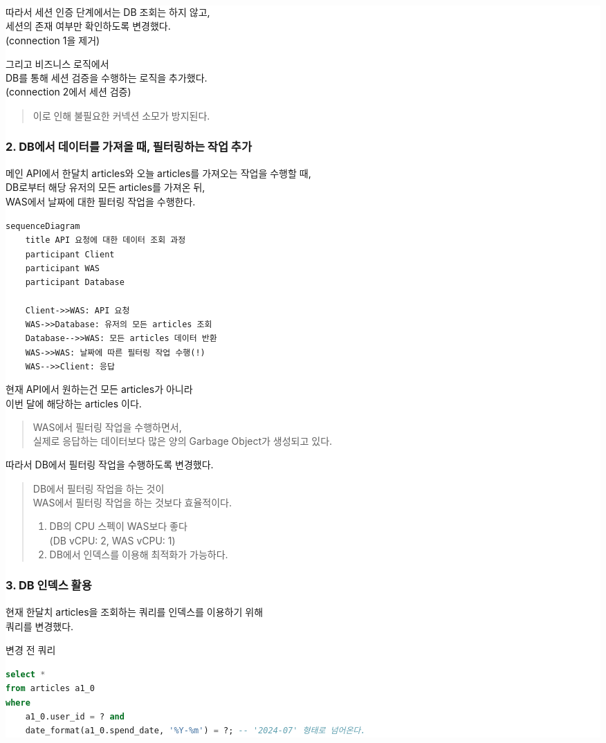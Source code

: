 따라서 세션 인증 단계에서는 DB 조회는 하지 않고,  
세션의 존재 여부만 확인하도록 변경했다.  
(connection 1을 제거)

그리고 비즈니스 로직에서  
DB를 통해 세션 검증을 수행하는 로직을 추가했다.  
(connection 2에서 세션 검증)

> 이로 인해 불필요한 커넥션 소모가 방지된다.

### 2. DB에서 데이터를 가져올 때, 필터링하는 작업 추가

메인 API에서 한달치 articles와 오늘 articles를 가져오는 작업을 수행할 때,  
DB로부터 해당 유저의 모든 articles를 가져온 뒤,  
WAS에서 날짜에 대한 필터링 작업을 수행한다.

```mermaid
sequenceDiagram
    title API 요청에 대한 데이터 조회 과정
    participant Client
    participant WAS
    participant Database

    Client->>WAS: API 요청
    WAS->>Database: 유저의 모든 articles 조회
    Database-->>WAS: 모든 articles 데이터 반환
    WAS->>WAS: 날짜에 따른 필터링 작업 수행(!)
    WAS-->>Client: 응답
```

현재 API에서 원하는건 모든 articles가 아니라  
이번 달에 해당하는 articles 이다.

> WAS에서 필터링 작업을 수행하면서,  
> 실제로 응답하는 데이터보다 많은 양의 Garbage Object가 생성되고 있다.

따라서 DB에서 필터링 작업을 수행하도록 변경했다.

> DB에서 필터링 작업을 하는 것이  
> WAS에서 필터링 작업을 하는 것보다 효율적이다.
> 
> 1. DB의 CPU 스펙이 WAS보다 좋다  
>    (DB vCPU: 2, WAS vCPU: 1)
> 2. DB에서 인덱스를 이용해 최적화가 가능하다.

### 3. DB 인덱스 활용

현재 한달치 articles을 조회하는 쿼리를 인덱스를 이용하기 위해  
쿼리를 변경했다.

변경 전 쿼리
```sql
select *
from articles a1_0
where
    a1_0.user_id = ? and 
    date_format(a1_0.spend_date, '%Y-%m') = ?; -- '2024-07' 형태로 넘어온다.
```
